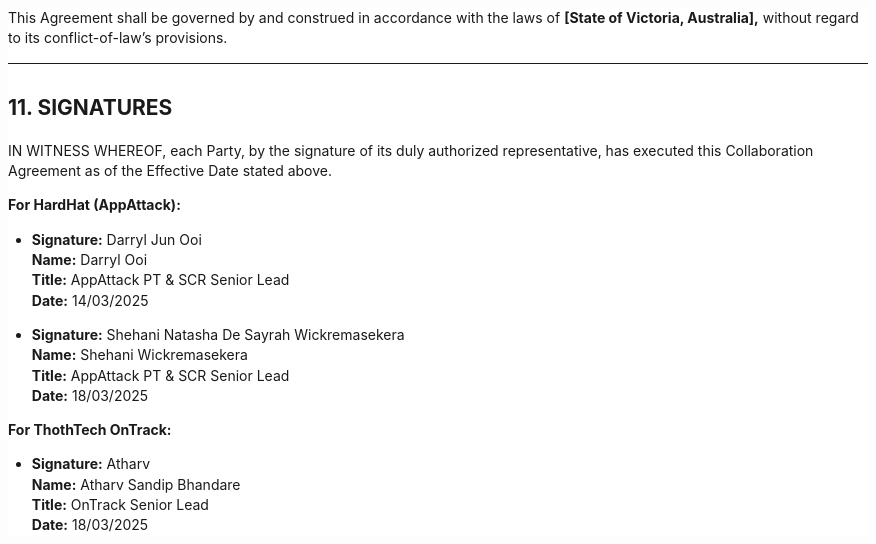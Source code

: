 This Agreement shall be governed by and construed in accordance with the laws of **[State of
Victoria, Australia],** without regard to its conflict-of-law’s provisions.

---
## 11. SIGNATURES

IN WITNESS WHEREOF, each Party, by the signature of its duly authorized representative, has executed this Collaboration Agreement as of the Effective Date stated above.

**For HardHat (AppAttack):**  
- **Signature:** Darryl Jun Ooi  
**Name:** Darryl Ooi  
**Title:** AppAttack PT & SCR Senior Lead  
**Date:** 14/03/2025

- **Signature:** Shehani Natasha De Sayrah Wickremasekera  
**Name:** Shehani Wickremasekera  
**Title:** AppAttack PT & SCR Senior Lead  
**Date:** 18/03/2025

**For ThothTech OnTrack:** 
- **Signature:** Atharv  
**Name:** Atharv Sandip Bhandare  
**Title:** OnTrack Senior Lead  
**Date:** 18/03/2025
